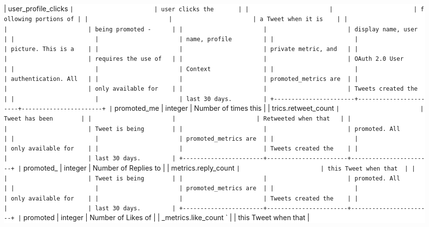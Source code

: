 | user_profile_clicks ` |                       | user clicks the       |
|                       |                       | following portions of |
|                       |                       | a Tweet when it is    |
|                       |                       | being promoted -      |
|                       |                       | display name, user    |
|                       |                       | name, profile         |
|                       |                       | picture. This is a    |
|                       |                       | private metric, and   |
|                       |                       | requires the use of   |
|                       |                       | OAuth 2.0 User        |
|                       |                       | Context               |
|                       |                       | authentication. All   |
|                       |                       | promoted_metrics are  |
|                       |                       | only available for    |
|                       |                       | Tweets created the    |
|                       |                       | last 30 days.         |
+-----------------------+-----------------------+-----------------------+
| ` promoted_me         | integer               | Number of times this  |
| trics.retweet_count ` |                       | Tweet has been        |
|                       |                       | Retweeted when that   |
|                       |                       | Tweet is being        |
|                       |                       | promoted. All         |
|                       |                       | promoted_metrics are  |
|                       |                       | only available for    |
|                       |                       | Tweets created the    |
|                       |                       | last 30 days.         |
+-----------------------+-----------------------+-----------------------+
| ` promoted_           | integer               | Number of Replies to  |
| metrics.reply_count ` |                       | this Tweet when that  |
|                       |                       | Tweet is being        |
|                       |                       | promoted. All         |
|                       |                       | promoted_metrics are  |
|                       |                       | only available for    |
|                       |                       | Tweets created the    |
|                       |                       | last 30 days.         |
+-----------------------+-----------------------+-----------------------+
| ` promoted            | integer               | Number of Likes of    |
| _metrics.like_count ` |                       | this Tweet when that  |